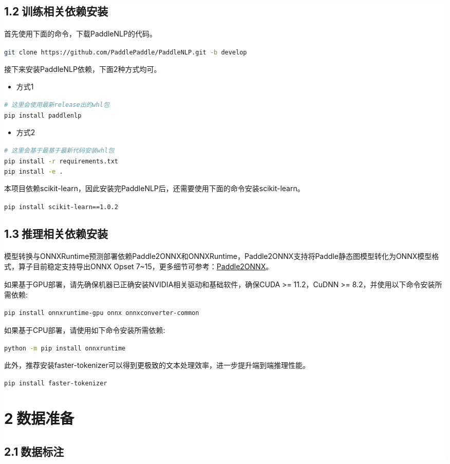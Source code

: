## 1.2 训练相关依赖安装

首先使用下面的命令，下载PaddleNLP的代码。

```bash
git clone https://github.com/PaddlePaddle/PaddleNLP.git -b develop
```

接下来安装PaddleNLP依赖，下面2种方式均可。

* 方式1

```bash
# 这里会使用最新release出的whl包
pip install paddlenlp
```

* 方式2

```bash
# 这里会基于最基于最新代码安装whl包
pip install -r requirements.txt
pip install -e .
```


本项目依赖scikit-learn，因此安装完PaddleNLP后，还需要使用下面的命令安装scikit-learn。

```sh
pip install scikit-learn==1.0.2
```

## 1.3 推理相关依赖安装

模型转换与ONNXRuntime预测部署依赖Paddle2ONNX和ONNXRuntime，Paddle2ONNX支持将Paddle静态图模型转化为ONNX模型格式，算子目前稳定支持导出ONNX Opset 7~15，更多细节可参考：[Paddle2ONNX](https://github.com/PaddlePaddle/Paddle2ONNX)。

如果基于GPU部署，请先确保机器已正确安装NVIDIA相关驱动和基础软件，确保CUDA >= 11.2，CuDNN >= 8.2，并使用以下命令安装所需依赖:

```sh
pip install onnxruntime-gpu onnx onnxconverter-common
```

如果基于CPU部署，请使用如下命令安装所需依赖:

```sh
python -m pip install onnxruntime
```

此外，推荐安装faster-tokenizer可以得到更极致的文本处理效率，进一步提升端到端推理性能。

```sh
pip install faster-tokenizer
```

# 2 数据准备

## 2.1 数据标注
